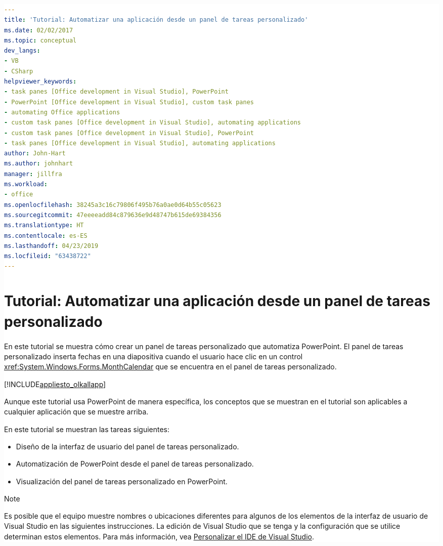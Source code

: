 ```yaml
---
title: 'Tutorial: Automatizar una aplicación desde un panel de tareas personalizado'
ms.date: 02/02/2017
ms.topic: conceptual
dev_langs:
- VB
- CSharp
helpviewer_keywords:
- task panes [Office development in Visual Studio], PowerPoint
- PowerPoint [Office development in Visual Studio], custom task panes
- automating Office applications
- custom task panes [Office development in Visual Studio], automating applications
- custom task panes [Office development in Visual Studio], PowerPoint
- task panes [Office development in Visual Studio], automating applications
author: John-Hart
ms.author: johnhart
manager: jillfra
ms.workload:
- office
ms.openlocfilehash: 38245a3c16c79806f495b76a0ae0d64b55c05623
ms.sourcegitcommit: 47eeeeadd84c879636e9d48747b615de69384356
ms.translationtype: HT
ms.contentlocale: es-ES
ms.lasthandoff: 04/23/2019
ms.locfileid: "63438722"
---
```

# <a name="walkthrough-automate-an-application-from-a-custom-task-pane"></a>Tutorial: Automatizar una aplicación desde un panel de tareas personalizado
  En este tutorial se muestra cómo crear un panel de tareas personalizado que automatiza PowerPoint. El panel de tareas personalizado inserta fechas en una diapositiva cuando el usuario hace clic en un control <xref:System.Windows.Forms.MonthCalendar> que se encuentra en el panel de tareas personalizado.

 [!INCLUDE[appliesto_olkallapp](../vsto/includes/appliesto-olkallapp-md.md)]

 Aunque este tutorial usa PowerPoint de manera específica, los conceptos que se muestran en el tutorial son aplicables a cualquier aplicación que se muestre arriba.

 En este tutorial se muestran las tareas siguientes:

- Diseño de la interfaz de usuario del panel de tareas personalizado.

- Automatización de PowerPoint desde el panel de tareas personalizado.

- Visualización del panel de tareas personalizado en PowerPoint.

> [!NOTE]
> Es posible que el equipo muestre nombres o ubicaciones diferentes para algunos de los elementos de la interfaz de usuario de Visual Studio en las siguientes instrucciones. La edición de Visual Studio que se tenga y la configuración que se utilice determinan estos elementos. Para más información, vea [Personalizar el IDE de Visual Studio](../ide/personalizing-the-visual-studio-ide.md).
